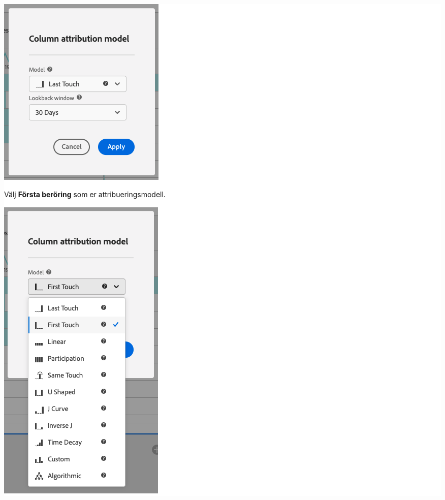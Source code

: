 ![demo](./images/pro23.png)

Välj **Första beröring** som er attribueringsmodell.

![demo](./images/pro24.png)
